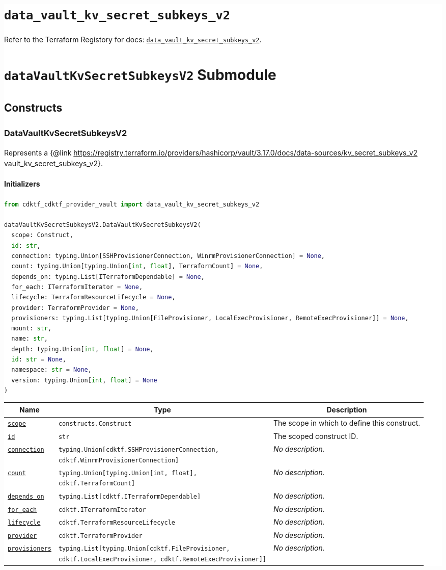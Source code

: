 # `data_vault_kv_secret_subkeys_v2`

Refer to the Terraform Registory for docs: [`data_vault_kv_secret_subkeys_v2`](https://registry.terraform.io/providers/hashicorp/vault/3.17.0/docs/data-sources/kv_secret_subkeys_v2).

# `dataVaultKvSecretSubkeysV2` Submodule <a name="`dataVaultKvSecretSubkeysV2` Submodule" id="@cdktf/provider-vault.dataVaultKvSecretSubkeysV2"></a>

## Constructs <a name="Constructs" id="Constructs"></a>

### DataVaultKvSecretSubkeysV2 <a name="DataVaultKvSecretSubkeysV2" id="@cdktf/provider-vault.dataVaultKvSecretSubkeysV2.DataVaultKvSecretSubkeysV2"></a>

Represents a {@link https://registry.terraform.io/providers/hashicorp/vault/3.17.0/docs/data-sources/kv_secret_subkeys_v2 vault_kv_secret_subkeys_v2}.

#### Initializers <a name="Initializers" id="@cdktf/provider-vault.dataVaultKvSecretSubkeysV2.DataVaultKvSecretSubkeysV2.Initializer"></a>

```python
from cdktf_cdktf_provider_vault import data_vault_kv_secret_subkeys_v2

dataVaultKvSecretSubkeysV2.DataVaultKvSecretSubkeysV2(
  scope: Construct,
  id: str,
  connection: typing.Union[SSHProvisionerConnection, WinrmProvisionerConnection] = None,
  count: typing.Union[typing.Union[int, float], TerraformCount] = None,
  depends_on: typing.List[ITerraformDependable] = None,
  for_each: ITerraformIterator = None,
  lifecycle: TerraformResourceLifecycle = None,
  provider: TerraformProvider = None,
  provisioners: typing.List[typing.Union[FileProvisioner, LocalExecProvisioner, RemoteExecProvisioner]] = None,
  mount: str,
  name: str,
  depth: typing.Union[int, float] = None,
  id: str = None,
  namespace: str = None,
  version: typing.Union[int, float] = None
)
```

| **Name** | **Type** | **Description** |
| --- | --- | --- |
| <code><a href="#@cdktf/provider-vault.dataVaultKvSecretSubkeysV2.DataVaultKvSecretSubkeysV2.Initializer.parameter.scope">scope</a></code> | <code>constructs.Construct</code> | The scope in which to define this construct. |
| <code><a href="#@cdktf/provider-vault.dataVaultKvSecretSubkeysV2.DataVaultKvSecretSubkeysV2.Initializer.parameter.id">id</a></code> | <code>str</code> | The scoped construct ID. |
| <code><a href="#@cdktf/provider-vault.dataVaultKvSecretSubkeysV2.DataVaultKvSecretSubkeysV2.Initializer.parameter.connection">connection</a></code> | <code>typing.Union[cdktf.SSHProvisionerConnection, cdktf.WinrmProvisionerConnection]</code> | *No description.* |
| <code><a href="#@cdktf/provider-vault.dataVaultKvSecretSubkeysV2.DataVaultKvSecretSubkeysV2.Initializer.parameter.count">count</a></code> | <code>typing.Union[typing.Union[int, float], cdktf.TerraformCount]</code> | *No description.* |
| <code><a href="#@cdktf/provider-vault.dataVaultKvSecretSubkeysV2.DataVaultKvSecretSubkeysV2.Initializer.parameter.dependsOn">depends_on</a></code> | <code>typing.List[cdktf.ITerraformDependable]</code> | *No description.* |
| <code><a href="#@cdktf/provider-vault.dataVaultKvSecretSubkeysV2.DataVaultKvSecretSubkeysV2.Initializer.parameter.forEach">for_each</a></code> | <code>cdktf.ITerraformIterator</code> | *No description.* |
| <code><a href="#@cdktf/provider-vault.dataVaultKvSecretSubkeysV2.DataVaultKvSecretSubkeysV2.Initializer.parameter.lifecycle">lifecycle</a></code> | <code>cdktf.TerraformResourceLifecycle</code> | *No description.* |
| <code><a href="#@cdktf/provider-vault.dataVaultKvSecretSubkeysV2.DataVaultKvSecretSubkeysV2.Initializer.parameter.provider">provider</a></code> | <code>cdktf.TerraformProvider</code> | *No description.* |
| <code><a href="#@cdktf/provider-vault.dataVaultKvSecretSubkeysV2.DataVaultKvSecretSubkeysV2.Initializer.parameter.provisioners">provisioners</a></code> | <code>typing.List[typing.Union[cdktf.FileProvisioner, cdktf.LocalExecProvisioner, cdktf.RemoteExecProvisioner]]</code> | *No description.* |